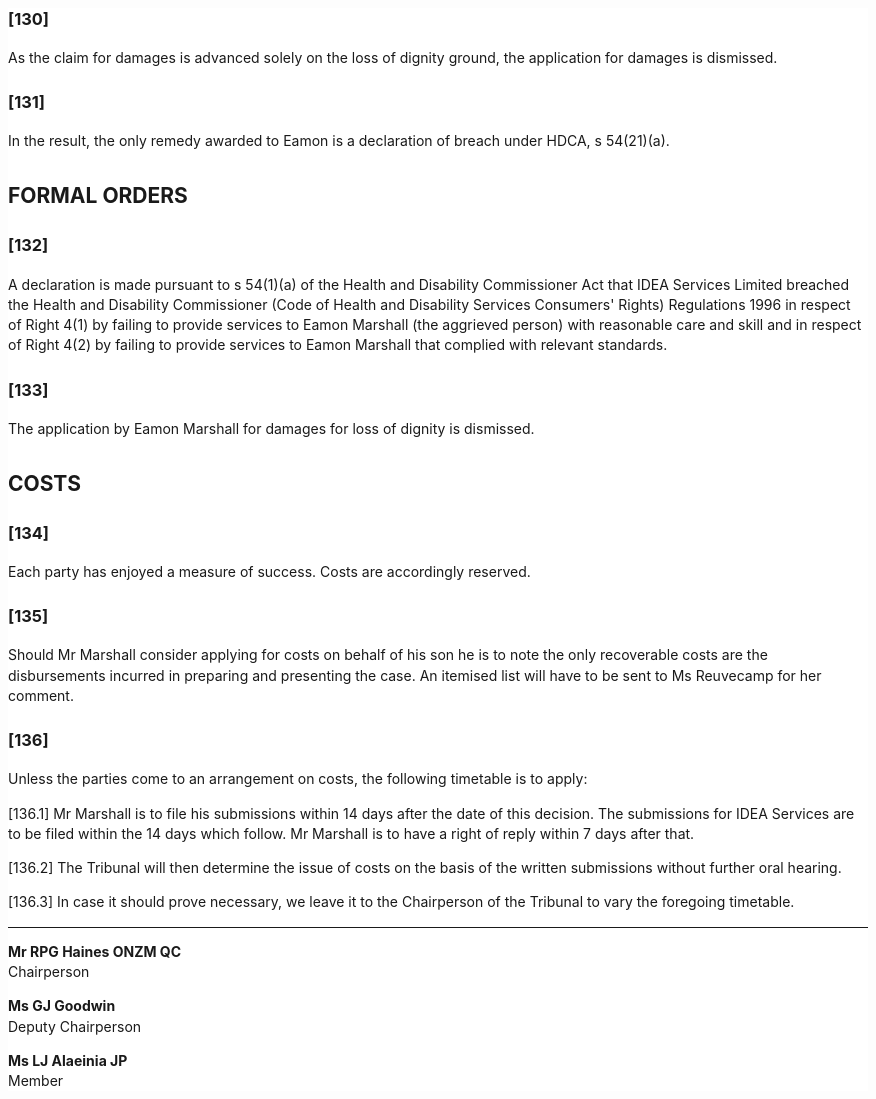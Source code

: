 ### [130]
As the claim for damages is advanced solely on the loss of dignity ground, the application for damages is dismissed.

### [131]
In the result, the only remedy awarded to Eamon is a declaration of breach under HDCA, s 54(21)(a).

## FORMAL ORDERS

### [132]
A declaration is made pursuant to s 54(1)(a) of the Health and Disability Commissioner Act that IDEA Services Limited breached the Health and Disability Commissioner (Code of Health and Disability Services Consumers' Rights) Regulations 1996 in respect of Right 4(1) by failing to provide services to Eamon Marshall (the aggrieved person) with reasonable care and skill and in respect of Right 4(2) by failing to provide services to Eamon Marshall that complied with relevant standards.

### [133]
The application by Eamon Marshall for damages for loss of dignity is dismissed.

## COSTS

### [134]
Each party has enjoyed a measure of success. Costs are accordingly reserved.

### [135]
Should Mr Marshall consider applying for costs on behalf of his son he is to note the only recoverable costs are the disbursements incurred in preparing and presenting the case. An itemised list will have to be sent to Ms Reuvecamp for her comment.

### [136]
Unless the parties come to an arrangement on costs, the following timetable is to apply:

[136.1] Mr Marshall is to file his submissions within 14 days after the date of this decision. The submissions for IDEA Services are to be filed within the 14 days which follow. Mr Marshall is to have a right of reply within 7 days after that.

[136.2] The Tribunal will then determine the issue of costs on the basis of the written submissions without further oral hearing.

[136.3] In case it should prove necessary, we leave it to the Chairperson of the Tribunal to vary the foregoing timetable.

---

**Mr RPG Haines ONZM QC**  
Chairperson

**Ms GJ Goodwin**  
Deputy Chairperson

**Ms LJ Alaeinia JP**  
Member


[^1]: [This decision is to be cited as: Marshall v IDEA Services Ltd (HDC Act) [2020] NZHRRT 9]
[^2]: A genetic disorder characterised by the formation of abnormal tissue in multiple organs, most commonly the brain. skin, kidneys, retina, and heart. Effects of tuberous sclerosis include epilepsy that is resistant to treatment, and severe to profound impairment of global intellectual ability.
[^3]: A condition where the epilepsy activity itself may contribute to the severe neurological and cognitive impairment seen, over and above that which could be expected from the underlying pathology above.
[^4]: A condition marked by impaired muscle coordination (spastic paralysis) and/or other disabilities, typically caused by damage to the brain before or at birth.
[^5]: Report from a paediatrician, Dr Jenny Corban, Hawke's Bay District Health Board Health Services, 12 April 2016.